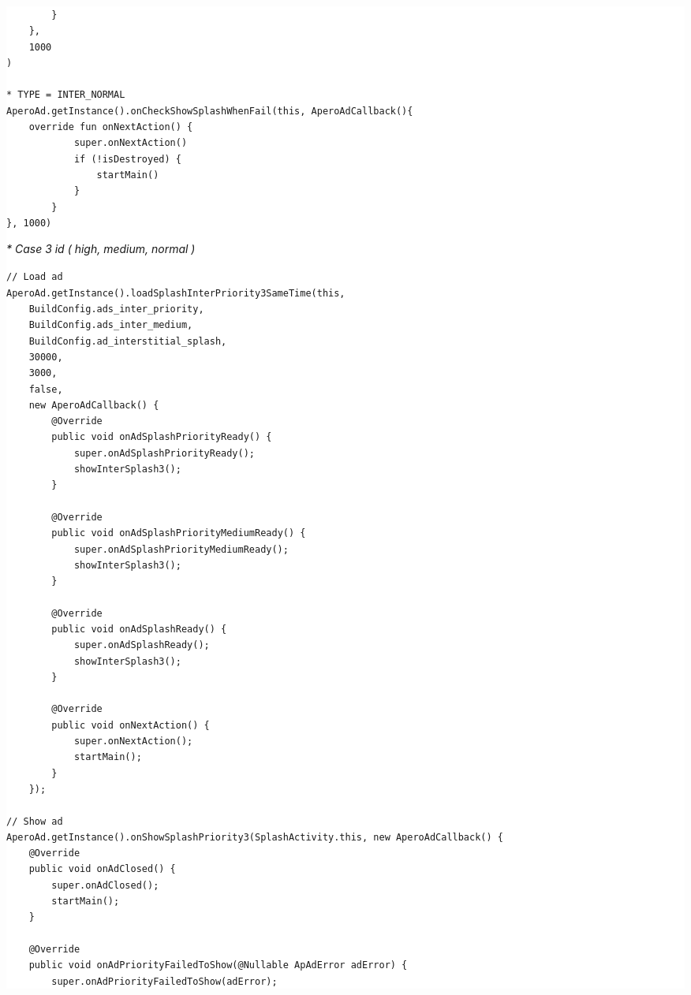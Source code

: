 ~~~
        }
    },
    1000
)

* TYPE = INTER_NORMAL
AperoAd.getInstance().onCheckShowSplashWhenFail(this, AperoAdCallback(){
    override fun onNextAction() {
            super.onNextAction()
            if (!isDestroyed) {
                startMain()
            }
        }
}, 1000)
~~~

_* Case 3 id ( high, medium, normal )_

~~~
// Load ad
AperoAd.getInstance().loadSplashInterPriority3SameTime(this,
    BuildConfig.ads_inter_priority,
    BuildConfig.ads_inter_medium,
    BuildConfig.ad_interstitial_splash,
    30000,
    3000,
    false,
    new AperoAdCallback() {
        @Override
        public void onAdSplashPriorityReady() {
            super.onAdSplashPriorityReady();
            showInterSplash3();
        }

        @Override
        public void onAdSplashPriorityMediumReady() {
            super.onAdSplashPriorityMediumReady();
            showInterSplash3();
        }

        @Override
        public void onAdSplashReady() {
            super.onAdSplashReady();
            showInterSplash3();
        }

        @Override
        public void onNextAction() {
            super.onNextAction();
            startMain();
        }
    });

// Show ad
AperoAd.getInstance().onShowSplashPriority3(SplashActivity.this, new AperoAdCallback() {
    @Override
    public void onAdClosed() {
        super.onAdClosed();
        startMain();
    }

    @Override
    public void onAdPriorityFailedToShow(@Nullable ApAdError adError) {
        super.onAdPriorityFailedToShow(adError);
~~~